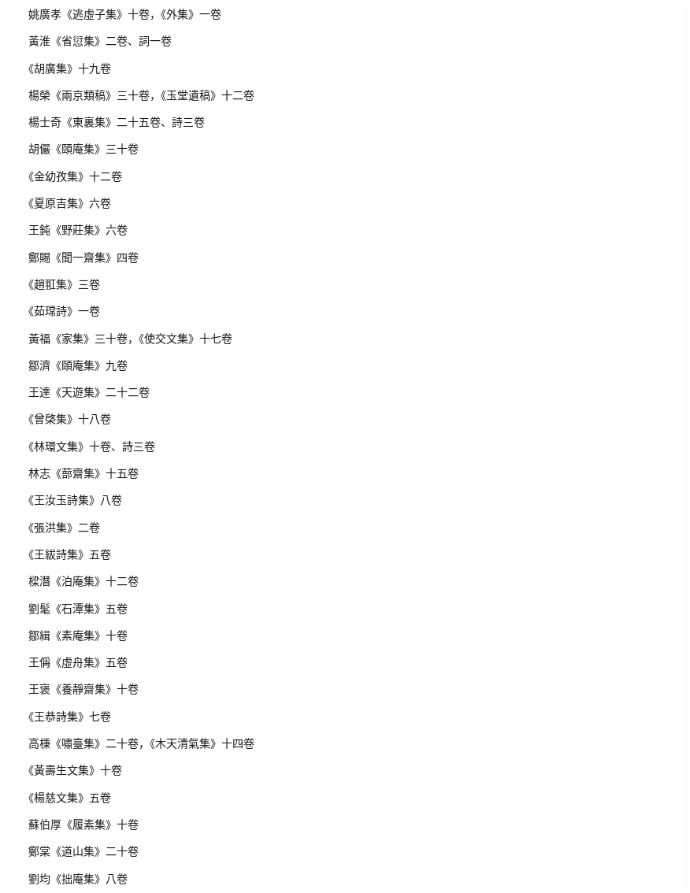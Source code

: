 　　姚廣孝《逃虛子集》十卷，《外集》一卷

　　黃淮《省愆集》二卷、詞一卷

　　《胡廣集》十九卷

　　楊榮《兩京類稿》三十卷，《玉堂遺稿》十二卷

　　楊士奇《東裏集》二十五卷、詩三卷

　　胡儼《頤庵集》三十卷

　　《金幼孜集》十二卷

　　《夏原吉集》六卷

　　王鈍《野莊集》六卷

　　鄭賜《聞一齋集》四卷

　　《趙羾集》三卷

　　《茹瑺詩》一卷

　　黃福《家集》三十卷，《使交文集》十七卷

　　鄒濟《頤庵集》九卷

　　王達《天遊集》二十二卷

　　《曾棨集》十八卷

　　《林環文集》十卷、詩三卷

　　林志《蔀齋集》十五卷

　　《王汝玉詩集》八卷

　　《張洪集》二卷

　　《王紱詩集》五卷

　　樑潛《泊庵集》十二卷

　　劉髦《石潭集》五卷

　　鄒緝《素庵集》十卷

　　王偁《虛舟集》五卷

　　王褒《養靜齋集》十卷

　　《王恭詩集》七卷

　　高棅《嘯臺集》二十卷，《木天清氣集》十四卷

　　《黃壽生文集》十卷

　　《楊慈文集》五卷

　　蘇伯厚《履素集》十卷

　　鄭棠《道山集》二十卷

　　劉均《拙庵集》八卷
